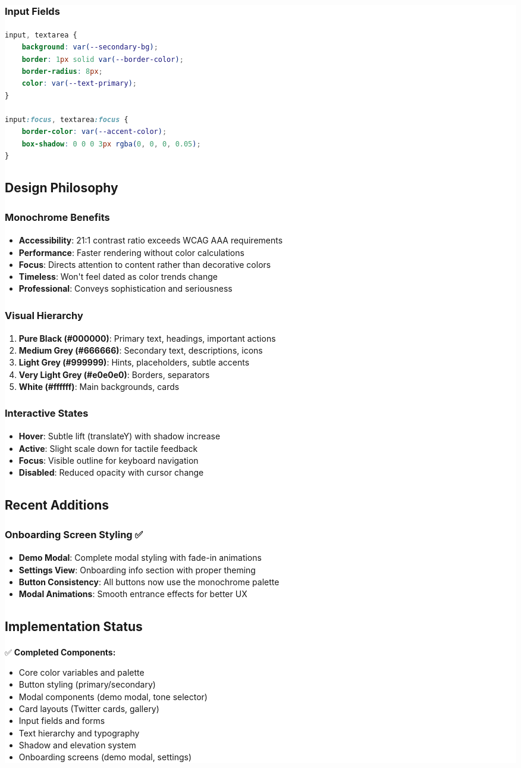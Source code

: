 ### Input Fields
```css
input, textarea {
    background: var(--secondary-bg);
    border: 1px solid var(--border-color);
    border-radius: 8px;
    color: var(--text-primary);
}

input:focus, textarea:focus {
    border-color: var(--accent-color);
    box-shadow: 0 0 0 3px rgba(0, 0, 0, 0.05);
}
```

## Design Philosophy

### Monochrome Benefits
- **Accessibility**: 21:1 contrast ratio exceeds WCAG AAA requirements
- **Performance**: Faster rendering without color calculations
- **Focus**: Directs attention to content rather than decorative colors
- **Timeless**: Won't feel dated as color trends change
- **Professional**: Conveys sophistication and seriousness

### Visual Hierarchy
1. **Pure Black (#000000)**: Primary text, headings, important actions
2. **Medium Grey (#666666)**: Secondary text, descriptions, icons
3. **Light Grey (#999999)**: Hints, placeholders, subtle accents
4. **Very Light Grey (#e0e0e0)**: Borders, separators
5. **White (#ffffff)**: Main backgrounds, cards

### Interactive States
- **Hover**: Subtle lift (translateY) with shadow increase
- **Active**: Slight scale down for tactile feedback
- **Focus**: Visible outline for keyboard navigation
- **Disabled**: Reduced opacity with cursor change

## Recent Additions

### Onboarding Screen Styling ✅
- **Demo Modal**: Complete modal styling with fade-in animations
- **Settings View**: Onboarding info section with proper theming
- **Button Consistency**: All buttons now use the monochrome palette
- **Modal Animations**: Smooth entrance effects for better UX

## Implementation Status

✅ **Completed Components:**
- Core color variables and palette
- Button styling (primary/secondary)
- Modal components (demo modal, tone selector)
- Card layouts (Twitter cards, gallery)
- Input fields and forms
- Text hierarchy and typography
- Shadow and elevation system
- Onboarding screens (demo modal, settings)
